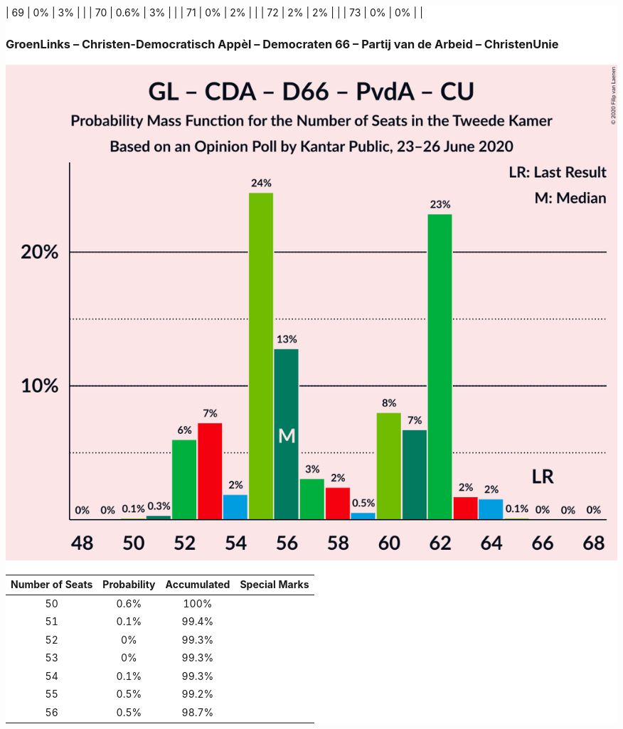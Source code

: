 | 69 | 0% | 3% |  |
| 70 | 0.6% | 3% |  |
| 71 | 0% | 2% |  |
| 72 | 2% | 2% |  |
| 73 | 0% | 0% |  |

### GroenLinks – Christen-Democratisch Appèl – Democraten 66 – Partij van de Arbeid – ChristenUnie

![Graph with seats probability mass function not yet produced](2020-06-26-KantarPublic-coalitions-seats-pmf-gl–cda–d66–pvda–cu.png "Seats Probability Mass Function")

| Number of Seats | Probability | Accumulated | Special Marks |
|:---------------:|:-----------:|:-----------:|:-------------:|
| 50 | 0.6% | 100% |  |
| 51 | 0.1% | 99.4% |  |
| 52 | 0% | 99.3% |  |
| 53 | 0% | 99.3% |  |
| 54 | 0.1% | 99.3% |  |
| 55 | 0.5% | 99.2% |  |
| 56 | 0.5% | 98.7% |  |